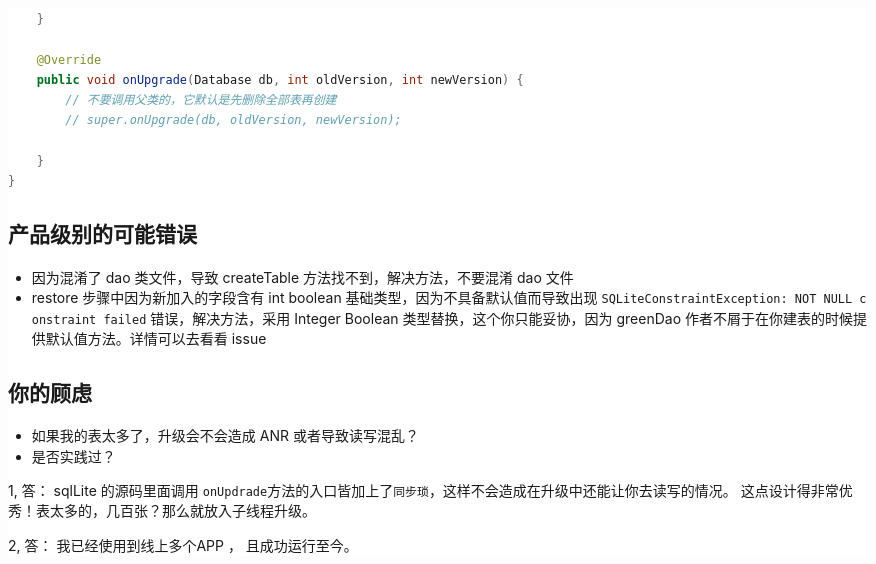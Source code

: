 ```java
    }

    @Override
    public void onUpgrade(Database db, int oldVersion, int newVersion) {
        // 不要调用父类的，它默认是先删除全部表再创建
        // super.onUpgrade(db, oldVersion, newVersion);

    }
}
```

## 产品级别的可能错误

* 因为混淆了 dao 类文件，导致 createTable 方法找不到，解决方法，不要混淆 dao 文件
* restore 步骤中因为新加入的字段含有 int boolean 基础类型，因为不具备默认值而导致出现 ``SQLiteConstraintException: NOT NULL constraint failed`` 错误，解决方法，采用 Integer Boolean 类型替换，这个你只能妥协，因为 greenDao 作者不屑于在你建表的时候提供默认值方法。详情可以去看看 issue

## 你的顾虑

* 如果我的表太多了，升级会不会造成 ANR 或者导致读写混乱？
* 是否实践过？

1, 答： sqlLite 的源码里面调用 ``onUpdrade``方法的入口皆加上了``同步琐``，这样不会造成在升级中还能让你去读写的情况。
这点设计得非常优秀！表太多的，几百张？那么就放入子线程升级。

2, 答： 我已经使用到线上多个APP ， 且成功运行至今。

